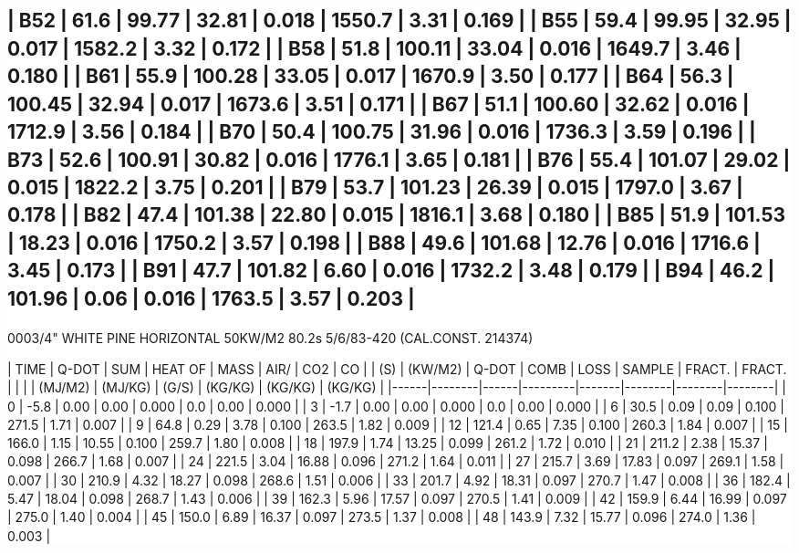| B52 | 61.6 | 99.77 | 32.81 | 0.018 | 1550.7 | 3.31 | 0.169 |
| B55 | 59.4 | 99.95 | 32.95 | 0.017 | 1582.2 | 3.32 | 0.172 |
| B58 | 51.8 | 100.11 | 33.04 | 0.016 | 1649.7 | 3.46 | 0.180 |
| B61 | 55.9 | 100.28 | 33.05 | 0.017 | 1670.9 | 3.50 | 0.177 |
| B64 | 56.3 | 100.45 | 32.94 | 0.017 | 1673.6 | 3.51 | 0.171 |
| B67 | 51.1 | 100.60 | 32.62 | 0.016 | 1712.9 | 3.56 | 0.184 |
| B70 | 50.4 | 100.75 | 31.96 | 0.016 | 1736.3 | 3.59 | 0.196 |
| B73 | 52.6 | 100.91 | 30.82 | 0.016 | 1776.1 | 3.65 | 0.181 |
| B76 | 55.4 | 101.07 | 29.02 | 0.015 | 1822.2 | 3.75 | 0.201 |
| B79 | 53.7 | 101.23 | 26.39 | 0.015 | 1797.0 | 3.67 | 0.178 |
| B82 | 47.4 | 101.38 | 22.80 | 0.015 | 1816.1 | 3.68 | 0.180 |
| B85 | 51.9 | 101.53 | 18.23 | 0.016 | 1750.2 | 3.57 | 0.198 |
| B88 | 49.6 | 101.68 | 12.76 | 0.016 | 1716.6 | 3.45 | 0.173 |
| B91 | 47.7 | 101.82 | 6.60 | 0.016 | 1732.2 | 3.48 | 0.179 |
| B94 | 46.2 | 101.96 | 0.06 | 0.016 | 1763.5 | 3.57 | 0.203 |
---
0003/4" WHITE PINE HORIZONTAL 50KW/M2 80.2s 5/6/83-420 (CAL.CONST. 214374)

| TIME | Q-DOT | SUM | HEAT OF | MASS | AIR/ | CO2 | CO |
| (S) | (KW/M2) | Q-DOT | COMB | LOSS | SAMPLE | FRACT. | FRACT. |
| | | (MJ/M2) | (MJ/KG) | (G/S) | (KG/KG) | (KG/KG) | (KG/KG) |
|------|--------|------|---------|-------|--------|--------|--------|
| 0 | -5.8 | 0.00 | 0.00 | 0.000 | 0.0 | 0.00 | 0.000 |
| 3 | -1.7 | 0.00 | 0.00 | 0.000 | 0.0 | 0.00 | 0.000 |
| 6 | 30.5 | 0.09 | 0.09 | 0.100 | 271.5 | 1.71 | 0.007 |
| 9 | 64.8 | 0.29 | 3.78 | 0.100 | 263.5 | 1.82 | 0.009 |
| 12 | 121.4 | 0.65 | 7.35 | 0.100 | 260.3 | 1.84 | 0.007 |
| 15 | 166.0 | 1.15 | 10.55 | 0.100 | 259.7 | 1.80 | 0.008 |
| 18 | 197.9 | 1.74 | 13.25 | 0.099 | 261.2 | 1.72 | 0.010 |
| 21 | 211.2 | 2.38 | 15.37 | 0.098 | 266.7 | 1.68 | 0.007 |
| 24 | 221.5 | 3.04 | 16.88 | 0.096 | 271.2 | 1.64 | 0.011 |
| 27 | 215.7 | 3.69 | 17.83 | 0.097 | 269.1 | 1.58 | 0.007 |
| 30 | 210.9 | 4.32 | 18.27 | 0.098 | 268.6 | 1.51 | 0.006 |
| 33 | 201.7 | 4.92 | 18.31 | 0.097 | 270.7 | 1.47 | 0.008 |
| 36 | 182.4 | 5.47 | 18.04 | 0.098 | 268.7 | 1.43 | 0.006 |
| 39 | 162.3 | 5.96 | 17.57 | 0.097 | 270.5 | 1.41 | 0.009 |
| 42 | 159.9 | 6.44 | 16.99 | 0.097 | 275.0 | 1.40 | 0.004 |
| 45 | 150.0 | 6.89 | 16.37 | 0.097 | 273.5 | 1.37 | 0.008 |
| 48 | 143.9 | 7.32 | 15.77 | 0.096 | 274.0 | 1.36 | 0.003 |